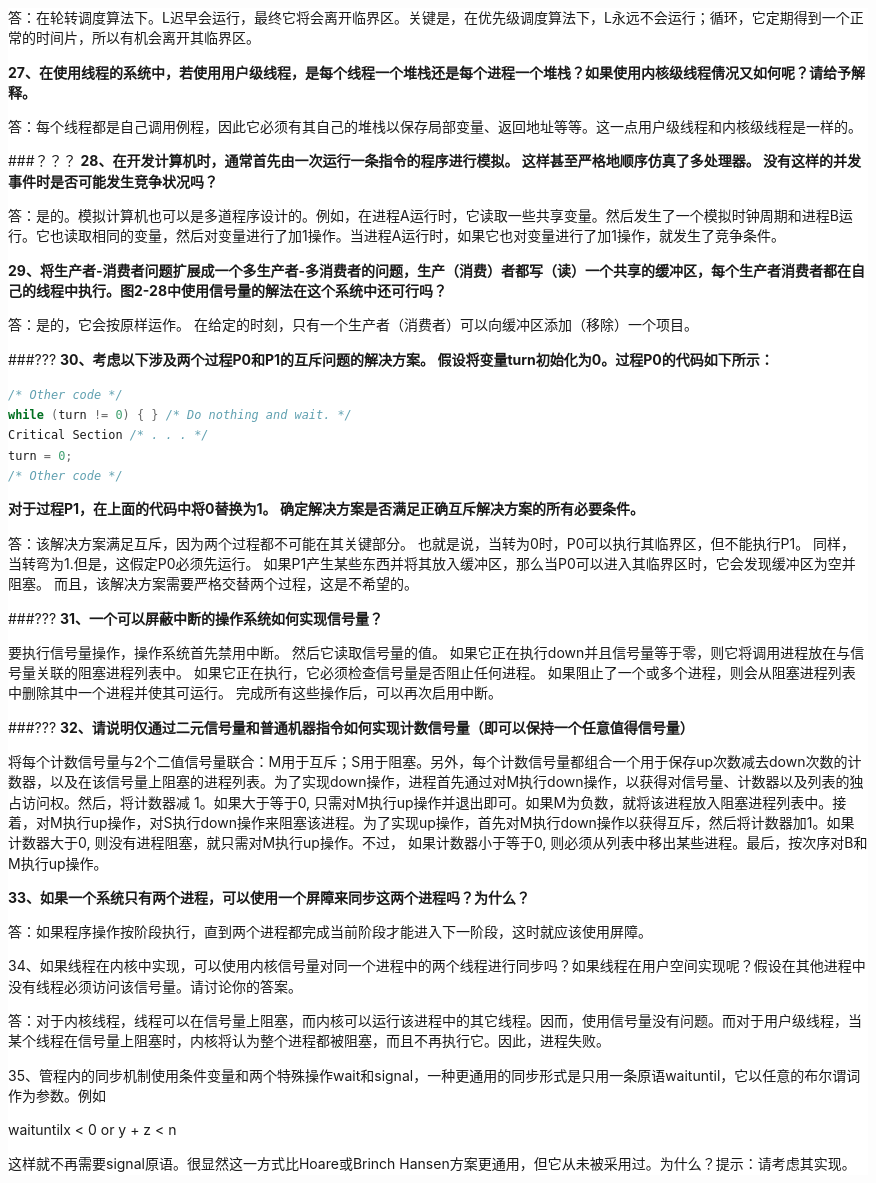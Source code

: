 答：在轮转调度算法下。L迟早会运行，最终它将会离开临界区。关键是，在优先级调度算法下，L永远不会运行；循环，它定期得到一个正常的时间片，所以有机会离开其临界区。

**27、在使用线程的系统中，若使用用户级线程，是每个线程一个堆栈还是每个进程一个堆栈？如果使用内核级线程倩况又如何呢？请给予解释。**

答：每个线程都是自己调用例程，因此它必须有其自己的堆栈以保存局部变量、返回地址等等。这一点用户级线程和内核级线程是一样的。

###？？？
**28、在开发计算机时，通常首先由一次运行一条指令的程序进行模拟。 这样甚至严格地顺序仿真了多处理器。 没有这样的并发事件时是否可能发生竞争状况吗？**

答：是的。模拟计算机也可以是多道程序设计的。例如，在进程A运行时，它读取一些共享变量。然后发生了一个模拟时钟周期和进程B运行。它也读取相同的变量，然后对变量进行了加1操作。当进程A运行时，如果它也对变量进行了加1操作，就发生了竞争条件。

**29、将生产者-消费者问题扩展成一个多生产者-多消费者的问题，生产（消费）者都写（读）一个共享的缓冲区，每个生产者消费者都在自己的线程中执行。图2-28中使用信号量的解法在这个系统中还可行吗？**

答：是的，它会按原样运作。 在给定的时刻，只有一个生产者（消费者）可以向缓冲区添加（移除）一个项目。

###???
**30、考虑以下涉及两个过程P0和P1的互斥问题的解决方案。 假设将变量turn初始化为0。过程P0的代码如下所示：**
```cpp
/* Other code */
while (turn != 0) { } /* Do nothing and wait. */
Critical Section /* . . . */
turn = 0;
/* Other code */
```
**对于过程P1，在上面的代码中将0替换为1。 确定解决方案是否满足正确互斥解决方案的所有必要条件。**

答：该解决方案满足互斥，因为两个过程都不可能在其关键部分。 也就是说，当转为0时，P0可以执行其临界区，但不能执行P1。 同样，当转弯为1.但是，这假定P0必须先运行。 如果P1产生某些东西并将其放入缓冲区，那么当P0可以进入其临界区时，它会发现缓冲区为空并阻塞。 而且，该解决方案需要严格交替两个过程，这是不希望的。

###???
**31、一个可以屏蔽中断的操作系统如何实现信号量？**

要执行信号量操作，操作系统首先禁用中断。 然后它读取信号量的值。 如果它正在执行down并且信号量等于零，则它将调用进程放在与信号量关联的阻塞进程列表中。 如果它正在执行，它必须检查信号量是否阻止任何进程。 如果阻止了一个或多个进程，则会从阻塞进程列表中删除其中一个进程并使其可运行。 完成所有这些操作后，可以再次启用中断。

###???
**32、请说明仅通过二元信号量和普通机器指令如何实现计数信号量（即可以保持一个任意值得信号量）**

将每个计数信号量与2个二值信号量联合：M用于互斥；S用于阻塞。另外，每个计数信号量都组合一个用于保存up次数减去down次数的计数器，以及在该信号量上阻塞的进程列表。为了实现down操作，进程首先通过对M执行down操作，以获得对信号量、计数器以及列表的独占访问权。然后，将计数器减 1。如果大于等于0, 只需对M执行up操作并退出即可。如果M为负数，就将该进程放入阻塞进程列表中。接着，对M执行up操作，对S执行down操作来阻塞该进程。为了实现up操作，首先对M执行down操作以获得互斥，然后将计数器加1。如果计数器大于0, 则没有进程阻塞，就只需对M执行up操作。不过， 如果计数器小于等于0, 则必须从列表中移出某些进程。最后，按次序对B和M执行up操作。

**33、如果一个系统只有两个进程，可以使用一个屏障来同步这两个进程吗？为什么？**

答：如果程序操作按阶段执行，直到两个进程都完成当前阶段才能进入下一阶段，这时就应该使用屏障。

34、如果线程在内核中实现，可以使用内核信号量对同一个进程中的两个线程进行同步吗？如果线程在用户空间实现呢？假设在其他进程中没有线程必须访问该信号量。请讨论你的答案。

答：对于内核线程，线程可以在信号量上阻塞，而内核可以运行该进程中的其它线程。因而，使用信号量没有问题。而对于用户级线程，当某个线程在信号量上阻塞时，内核将认为整个进程都被阻塞，而且不再执行它。因此，进程失败。

35、管程内的同步机制使用条件变量和两个特殊操作wait和signal，一种更通用的同步形式是只用一条原语waituntil，它以任意的布尔谓词作为参数。例如

waituntilx < 0 or y + z < n

这样就不再需要signal原语。很显然这一方式比Hoare或Brinch Hansen方案更通用，但它从未被采用过。为什么？提示：请考虑其实现。

